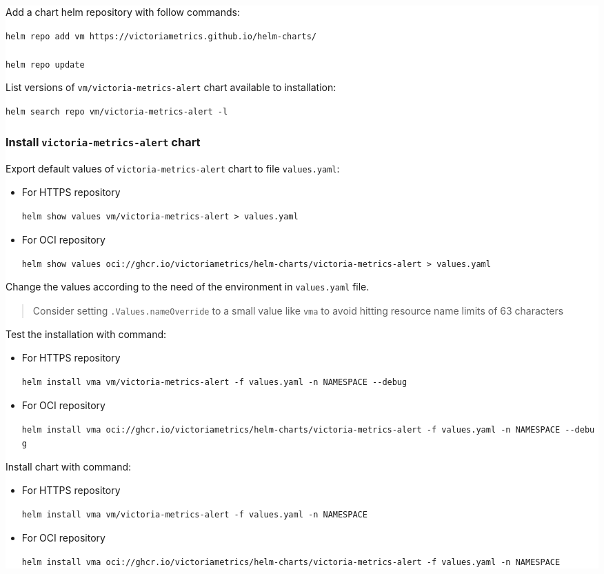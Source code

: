Add a chart helm repository with follow commands:

```console
helm repo add vm https://victoriametrics.github.io/helm-charts/

helm repo update
```
List versions of `vm/victoria-metrics-alert` chart available to installation:

```console
helm search repo vm/victoria-metrics-alert -l
```

### Install `victoria-metrics-alert` chart

Export default values of `victoria-metrics-alert` chart to file `values.yaml`:

  - For HTTPS repository

    ```console
    helm show values vm/victoria-metrics-alert > values.yaml
    ```
  - For OCI repository

    ```console
    helm show values oci://ghcr.io/victoriametrics/helm-charts/victoria-metrics-alert > values.yaml
    ```

Change the values according to the need of the environment in ``values.yaml`` file.

> Consider setting `.Values.nameOverride` to a small value like `vma` to avoid hitting resource name limits of 63 characters

Test the installation with command:

  - For HTTPS repository

    ```console
    helm install vma vm/victoria-metrics-alert -f values.yaml -n NAMESPACE --debug
    ```

  - For OCI repository

    ```console
    helm install vma oci://ghcr.io/victoriametrics/helm-charts/victoria-metrics-alert -f values.yaml -n NAMESPACE --debug
    ```

Install chart with command:

  - For HTTPS repository

    ```console
    helm install vma vm/victoria-metrics-alert -f values.yaml -n NAMESPACE
    ```

  - For OCI repository

    ```console
    helm install vma oci://ghcr.io/victoriametrics/helm-charts/victoria-metrics-alert -f values.yaml -n NAMESPACE
    ```
